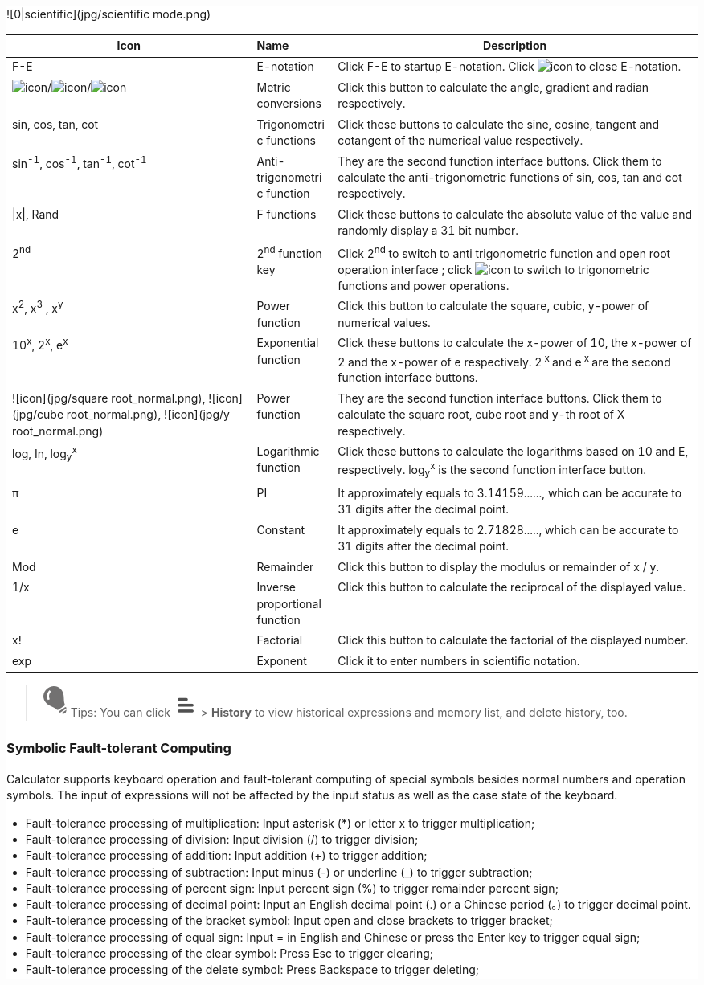 ![0|scientific](jpg/scientific mode.png)



| Icon                                                         | Name       | Description                                                         |
| ------------------------------------------------------------ | :--------- | ------------------------------------------------------------ |
| F-E                                                          | E-notation   | Click F-E to startup E-notation. Click ![icon](icon/F-E.svg) to close E-notation. |
| ![icon](jpg/deg_normal.png)/![icon](jpg/grad_normal.png)/![icon](jpg/rad_normal.png) | Metric conversions   | Click this button to calculate the angle, gradient and radian respectively. |
| sin, cos, tan, cot                                        | Trigonometric functions | Click these buttons to calculate the sine, cosine, tangent and cotangent of the numerical value respectively. |
| sin<sup>-1</sup>, cos<sup>-1</sup>, tan<sup>-1</sup>, cot<sup>-1</sup> | Anti-trigonometric function | They are the second function interface buttons. Click them to calculate the anti-trigonometric functions of sin, cos, tan and cot respectively. |
| &#124;x&#124;, Rand                                         | F functions | Click these buttons to calculate the absolute value of the value and randomly display a 31 bit number. |
| 2<sup>nd</sup>                                               | 2<sup>nd</sup> function key | Click 2<sup>nd</sup> to switch to anti trigonometric function and open root operation interface ; click ![icon](icon/2nd.svg) to switch to trigonometric functions and power operations. |
| x<sup>2</sup>, x<sup>3</sup> , x<sup>y</sup> | Power function | Click this button to calculate the square, cubic, y-power of numerical values. |
|  10<sup>x</sup>, 2<sup>x</sup>, e<sup>x</sup>  | Exponential function | Click these buttons to calculate the x-power of 10, the x-power of 2 and the x-power of e respectively. 2<sup> x </sup> and e<sup> x </sup> are the second function interface buttons. |
| ![icon](jpg/square root_normal.png), ![icon](jpg/cube root_normal.png), ![icon](jpg/y root_normal.png) | Power function | They are the second function interface buttons. Click them to calculate the square root, cube root and y-th root of X respectively. |
| log, In, log<sub>y</sub><sup>x</sup>                      | Logarithmic function | Click these buttons to calculate the logarithms based on 10 and E, respectively. log<sub>y</sub><sup>x</sup> is the second function interface button. |
| π                                                          | PI                                      | It approximately equals to 3.14159......, which can be accurate to 31 digits after the decimal point. |
| e                                                            | Constant | It approximately equals to 2.71828....., which can be accurate to 31 digits after the decimal point. |
| Mod                                                          | Remainder | Click this button to display the modulus or remainder of x / y. |
| 1/x                                                          | Inverse proportional function | Click this button to calculate the reciprocal of the displayed value. |
| x!                                                           | Factorial | Click this button to calculate the factorial of the displayed number. |
| exp                                                          | Exponent | Click it to enter numbers in scientific notation. |


> ![tips](icon/tips.svg)Tips: You can click ![icon_menu](icon/icon_menu.svg) > **History** to view historical expressions and memory list, and delete history, too.

### Symbolic Fault-tolerant Computing

Calculator supports keyboard operation and fault-tolerant computing of special symbols besides normal numbers and operation symbols. The input of expressions will not be affected by the input status as well as the case state of the keyboard.

- Fault-tolerance processing of multiplication: Input asterisk (*) or letter x to trigger multiplication;
- Fault-tolerance processing of division: Input division (/)  to trigger division;
- Fault-tolerance processing of addition: Input addition (+)  to trigger addition;
- Fault-tolerance processing of subtraction: Input minus (-) or underline (_) to trigger subtraction;
- Fault-tolerance processing of percent sign: Input percent sign (%)  to trigger remainder percent sign;
- Fault-tolerance processing of decimal point: Input an English decimal point (.) or a Chinese period (。) to trigger decimal point.
- Fault-tolerance processing of the bracket symbol: Input open and close brackets to trigger bracket;
- Fault-tolerance processing of equal sign: Input = in English and Chinese or press the Enter key to trigger equal sign;
- Fault-tolerance processing of the clear symbol: Press Esc to trigger clearing;
- Fault-tolerance processing of the delete symbol: Press Backspace  to trigger deleting;
